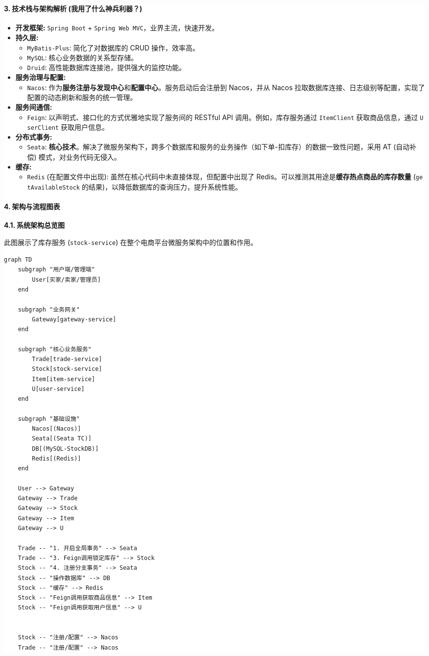 #### **3. 技术栈与架构解析 (我用了什么神兵利器？)**

*   **开发框架:** `Spring Boot` + `Spring Web MVC`，业界主流，快速开发。
*   **持久层:**
    *   `MyBatis-Plus`: 简化了对数据库的 CRUD 操作，效率高。
    *   `MySQL`: 核心业务数据的关系型存储。
    *   `Druid`: 高性能数据库连接池，提供强大的监控功能。
*   **服务治理与配置:**
    *   `Nacos`: 作为**服务注册与发现中心**和**配置中心**。服务启动后会注册到 Nacos，并从 Nacos 拉取数据库连接、日志级别等配置，实现了配置的动态刷新和服务的统一管理。
*   **服务间通信:**
    *   `Feign`: 以声明式、接口化的方式优雅地实现了服务间的 RESTful API 调用。例如，库存服务通过 `ItemClient` 获取商品信息，通过 `UserClient` 获取用户信息。
*   **分布式事务:**
    *   `Seata`: **核心技术**。解决了微服务架构下，跨多个数据库和服务的业务操作（如下单-扣库存）的数据一致性问题，采用 AT (自动补偿) 模式，对业务代码无侵入。
*   **缓存:**
    *   `Redis` (在配置文件中出现): 虽然在核心代码中未直接体现，但配置中出现了 Redis。可以推测其用途是**缓存热点商品的库存数量** (`getAvailableStock` 的结果)，以降低数据库的查询压力，提升系统性能。

#### **4. 架构与流程图表**

**4.1. 系统架构总览图**

此图展示了库存服务 (`stock-service`) 在整个电商平台微服务架构中的位置和作用。

```mermaid
graph TD
    subgraph "用户端/管理端"
        User[买家/卖家/管理员]
    end

    subgraph "业务网关"
        Gateway[gateway-service]
    end

    subgraph "核心业务服务"
        Trade[trade-service]
        Stock[stock-service]
        Item[item-service]
        U[user-service]
    end

    subgraph "基础设施"
        Nacos[(Nacos)]
        Seata[(Seata TC)]
        DB[(MySQL-StockDB)]
        Redis[(Redis)]
    end

    User --> Gateway
    Gateway --> Trade
    Gateway --> Stock
    Gateway --> Item
    Gateway --> U

    Trade -- "1. 开启全局事务" --> Seata
    Trade -- "3. Feign调用锁定库存" --> Stock
    Stock -- "4. 注册分支事务" --> Seata
    Stock -- "操作数据库" --> DB
    Stock -- "缓存" --> Redis
    Stock -- "Feign调用获取商品信息" --> Item
    Stock -- "Feign调用获取用户信息" --> U


    Stock -- "注册/配置" --> Nacos
    Trade -- "注册/配置" --> Nacos
```